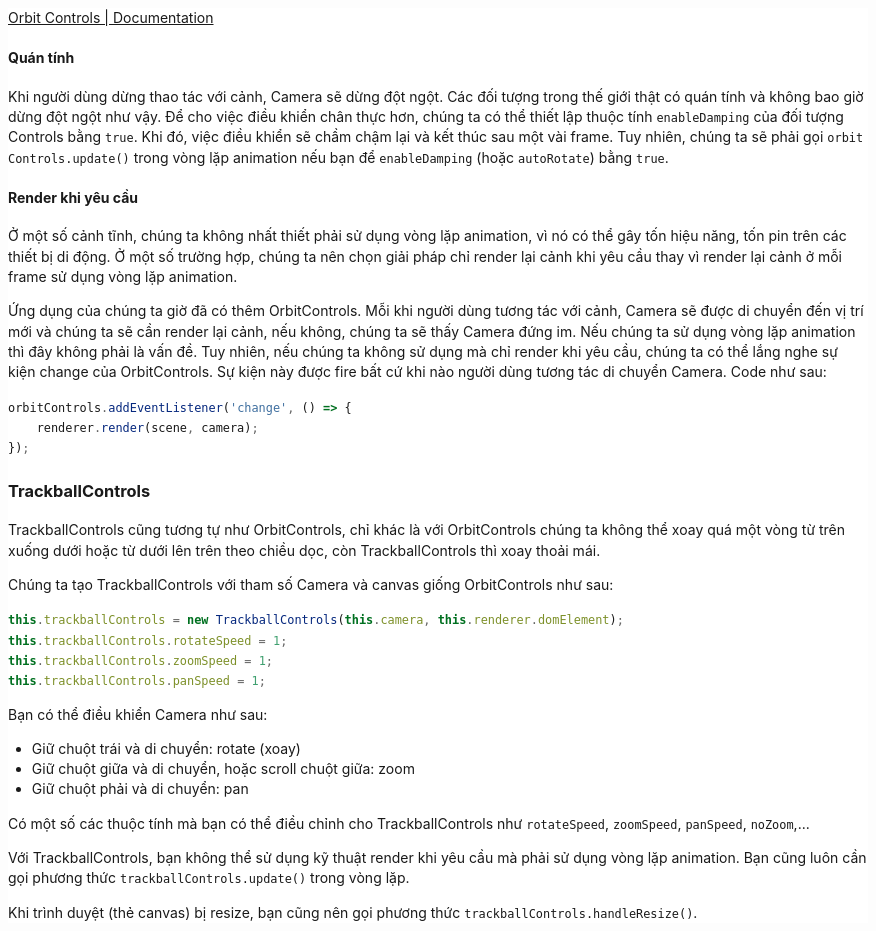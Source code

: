 [Orbit Controls | Documentation](https://threejs.org/docs/#examples/en/controls/OrbitControls)

#### Quán tính

Khi người dùng dừng thao tác với cảnh, Camera sẽ dừng đột ngột. Các đối tượng trong thế giới thật có quán tính và không bao giờ dừng đột ngột như vậy. Để cho việc điều khiển chân thực hơn, chúng ta có thể thiết lập thuộc tính `enableDamping` của đối tượng Controls bằng `true`. Khi đó, việc điều khiển sẽ chầm chậm lại và kết thúc sau một vài frame. Tuy nhiên, chúng ta sẽ phải gọi `orbitControls.update()` trong vòng lặp animation nếu bạn để `enableDamping` (hoặc `autoRotate`) bằng `true`.

#### Render khi yêu cầu

Ở một số cảnh tĩnh, chúng ta không nhất thiết phải sử dụng vòng lặp animation, vì nó có thể gây tốn hiệu năng, tốn pin trên các thiết bị di động. Ở một số trường hợp, chúng ta nên chọn giải pháp chỉ render lại cảnh khi yêu cầu thay vì render lại cảnh ở mỗi frame sử dụng vòng lặp animation.

Ứng dụng của chúng ta giờ đã có thêm OrbitControls. Mỗi khi người dùng tương tác với cảnh, Camera sẽ được di chuyển đến vị trí mới và chúng ta sẽ cần render lại cảnh, nếu không, chúng ta sẽ thấy Camera đứng im. Nếu chúng ta sử dụng vòng lặp animation thì đây không phải là vấn đề. Tuy nhiên, nếu chúng ta không sử dụng mà chỉ render khi yêu cầu, chúng ta có thể lắng nghe sự kiện change của OrbitControls. Sự kiện này được fire bất cứ khi nào người dùng tương tác di chuyển Camera. Code như sau:

```javascript
orbitControls.addEventListener('change', () => {
    renderer.render(scene, camera);
});
```

### TrackballControls

TrackballControls cũng tương tự như OrbitControls, chỉ khác là với OrbitControls chúng ta không thể xoay quá một vòng từ trên xuống dưới hoặc từ dưới lên trên theo chiều dọc, còn TrackballControls thì xoay thoải mái.

Chúng ta tạo TrackballControls với tham số Camera và canvas giống OrbitControls như sau:

```javascript
this.trackballControls = new TrackballControls(this.camera, this.renderer.domElement);
this.trackballControls.rotateSpeed = 1;
this.trackballControls.zoomSpeed = 1;
this.trackballControls.panSpeed = 1;
```

Bạn có thể điều khiển Camera như sau:

- Giữ chuột trái và di chuyển: rotate (xoay)
- Giữ chuột giữa và di chuyển, hoặc scroll chuột giữa: zoom
- Giữ chuột phải và di chuyển: pan

Có một số các thuộc tính mà bạn có thể điều chỉnh cho TrackballControls như `rotateSpeed`, `zoomSpeed`, `panSpeed`, `noZoom`,...

Với TrackballControls, bạn không thể sử dụng kỹ thuật render khi yêu cầu mà phải sử dụng vòng lặp animation. Bạn cũng luôn cần gọi phương thức `trackballControls.update()` trong vòng lặp.

Khi trình duyệt (thẻ canvas) bị resize, bạn cũng nên gọi phương thức `trackballControls.handleResize()`.
